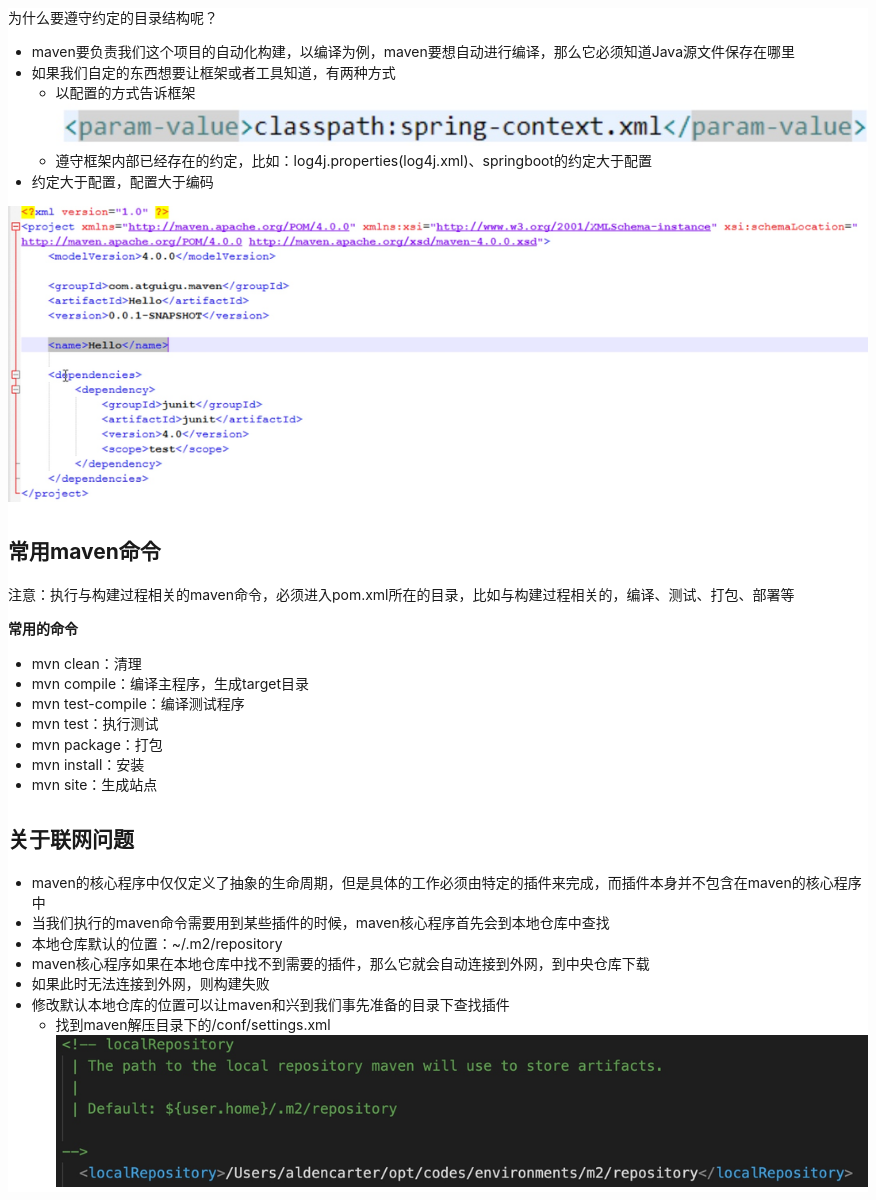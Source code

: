 为什么要遵守约定的目录结构呢？

- maven要负责我们这个项目的自动化构建，以编译为例，maven要想自动进行编译，那么它必须知道Java源文件保存在哪里
- 如果我们自定的东西想要让框架或者工具知道，有两种方式
    - 以配置的方式告诉框架
    ![](./media/16371353144539.jpg)
    - 遵守框架内部已经存在的约定，比如：log4j.properties(log4j.xml)、springboot的约定大于配置
- 约定大于配置，配置大于编码

![](./media/16371356075900.jpg)

## 常用maven命令

注意：执行与构建过程相关的maven命令，必须进入pom.xml所在的目录，比如与构建过程相关的，编译、测试、打包、部署等

**常用的命令**

- mvn clean：清理
- mvn compile：编译主程序，生成target目录
- mvn test-compile：编译测试程序
- mvn test：执行测试
- mvn package：打包
- mvn install：安装
- mvn site：生成站点

## 关于联网问题

- maven的核心程序中仅仅定义了抽象的生命周期，但是具体的工作必须由特定的插件来完成，而插件本身并不包含在maven的核心程序中
- 当我们执行的maven命令需要用到某些插件的时候，maven核心程序首先会到本地仓库中查找
- 本地仓库默认的位置：~/.m2/repository
- maven核心程序如果在本地仓库中找不到需要的插件，那么它就会自动连接到外网，到中央仓库下载
- 如果此时无法连接到外网，则构建失败
- 修改默认本地仓库的位置可以让maven和兴到我们事先准备的目录下查找插件
    - 找到maven解压目录下的/conf/settings.xml
    ![](./media/16371363434623.jpg)
